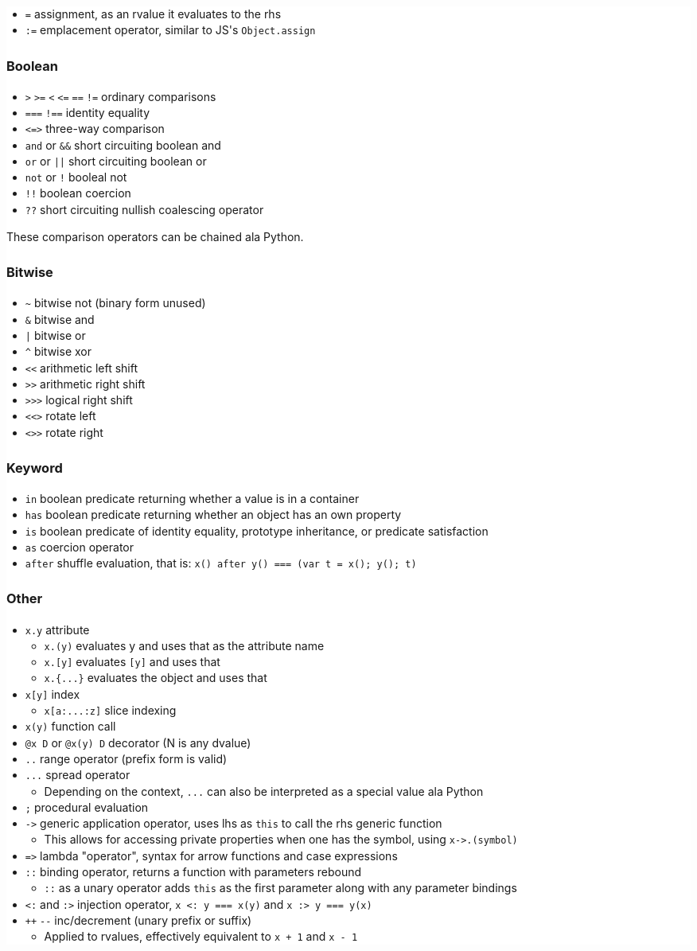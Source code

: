 * `=` assignment, as an rvalue it evaluates to the rhs
* `:=` emplacement operator, similar to JS's `Object.assign`

### Boolean
* `>` `>=` `<` `<=` `==` `!=` ordinary comparisons
* `===` `!==` identity equality
* `<=>` three-way comparison
* `and` or `&&` short circuiting boolean and
* `or` or `||` short circuiting boolean or
* `not` or `!` booleal not
* `!!` boolean coercion
* `??` short circuiting nullish coalescing operator

These comparison operators can be chained ala Python.

### Bitwise
* `~` bitwise not (binary form unused)
* `&` bitwise and
* `|` bitwise or
* `^` bitwise xor
* `<<` arithmetic left shift
* `>>` arithmetic right shift
* `>>>` logical right shift
* `<<>` rotate left
* `<>>` rotate right

### Keyword
* `in` boolean predicate returning whether a value is in a container
* `has` boolean predicate returning whether an object has an own property
* `is` boolean predicate of identity equality, prototype inheritance, or predicate satisfaction
* `as` coercion operator
* `after` shuffle evaluation, that is: `x() after y() === (var t = x(); y(); t)`

### Other
* `x.y` attribute
  - `x.(y)` evaluates y and uses that as the attribute name
  - `x.[y]` evaluates `[y]` and uses that
  - `x.{...}` evaluates the object and uses that
* `x[y]` index
  - `x[a:...:z]` slice indexing
* `x(y)` function call
* `@x D` or `@x(y) D` decorator (N is any dvalue)
* `..` range operator (prefix form is valid)
* `...` spread operator
  - Depending on the context, `...` can also be interpreted as a special value ala Python
* `;` procedural evaluation
* `->` generic application operator, uses lhs as `this` to call the rhs generic function
  - This allows for accessing private properties when one has the symbol, using `x->.(symbol)`
* `=>` lambda "operator", syntax for arrow functions and case expressions
* `::` binding operator, returns a function with parameters rebound
  - `::` as a unary operator adds `this` as the first parameter along with any parameter bindings
* `<:` and `:>` injection operator, `x <: y === x(y)` and `x :> y === y(x)`
* `++` `--` inc/decrement (unary prefix or suffix)
  - Applied to rvalues, effectively equivalent to `x + 1` and `x - 1`
